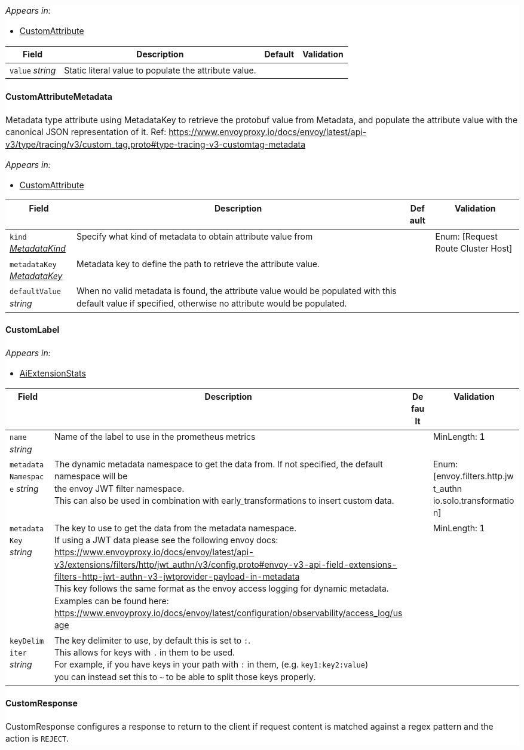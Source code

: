 

_Appears in:_
- [CustomAttribute](#customattribute)

| Field | Description | Default | Validation |
| --- | --- | --- | --- |
| `value` _string_ | Static literal value to populate the attribute value. |  |  |


#### CustomAttributeMetadata



Metadata type attribute using MetadataKey to retrieve the protobuf value from Metadata, and populate the attribute value with the canonical JSON representation of it.
Ref: https://www.envoyproxy.io/docs/envoy/latest/api-v3/type/tracing/v3/custom_tag.proto#type-tracing-v3-customtag-metadata



_Appears in:_
- [CustomAttribute](#customattribute)

| Field | Description | Default | Validation |
| --- | --- | --- | --- |
| `kind` _[MetadataKind](#metadatakind)_ | Specify what kind of metadata to obtain attribute value from |  | Enum: [Request Route Cluster Host] <br /> |
| `metadataKey` _[MetadataKey](#metadatakey)_ | Metadata key to define the path to retrieve the attribute value. |  |  |
| `defaultValue` _string_ | When no valid metadata is found, the attribute value would be populated with this default value if specified, otherwise no attribute would be populated. |  |  |


#### CustomLabel







_Appears in:_
- [AiExtensionStats](#aiextensionstats)

| Field | Description | Default | Validation |
| --- | --- | --- | --- |
| `name` _string_ | Name of the label to use in the prometheus metrics |  | MinLength: 1 <br /> |
| `metadataNamespace` _string_ | The dynamic metadata namespace to get the data from. If not specified, the default namespace will be<br />the envoy JWT filter namespace.<br />This can also be used in combination with early_transformations to insert custom data. |  | Enum: [envoy.filters.http.jwt_authn io.solo.transformation] <br /> |
| `metadataKey` _string_ | The key to use to get the data from the metadata namespace.<br />If using a JWT data please see the following envoy docs: https://www.envoyproxy.io/docs/envoy/latest/api-v3/extensions/filters/http/jwt_authn/v3/config.proto#envoy-v3-api-field-extensions-filters-http-jwt-authn-v3-jwtprovider-payload-in-metadata<br />This key follows the same format as the envoy access logging for dynamic metadata.<br />Examples can be found here: https://www.envoyproxy.io/docs/envoy/latest/configuration/observability/access_log/usage |  | MinLength: 1 <br /> |
| `keyDelimiter` _string_ | The key delimiter to use, by default this is set to `:`.<br />This allows for keys with `.` in them to be used.<br />For example, if you have keys in your path with `:` in them, (e.g. `key1:key2:value`)<br />you can instead set this to `~` to be able to split those keys properly. |  |  |


#### CustomResponse



CustomResponse configures a response to return to the client if request content
is matched against a regex pattern and the action is `REJECT`.
